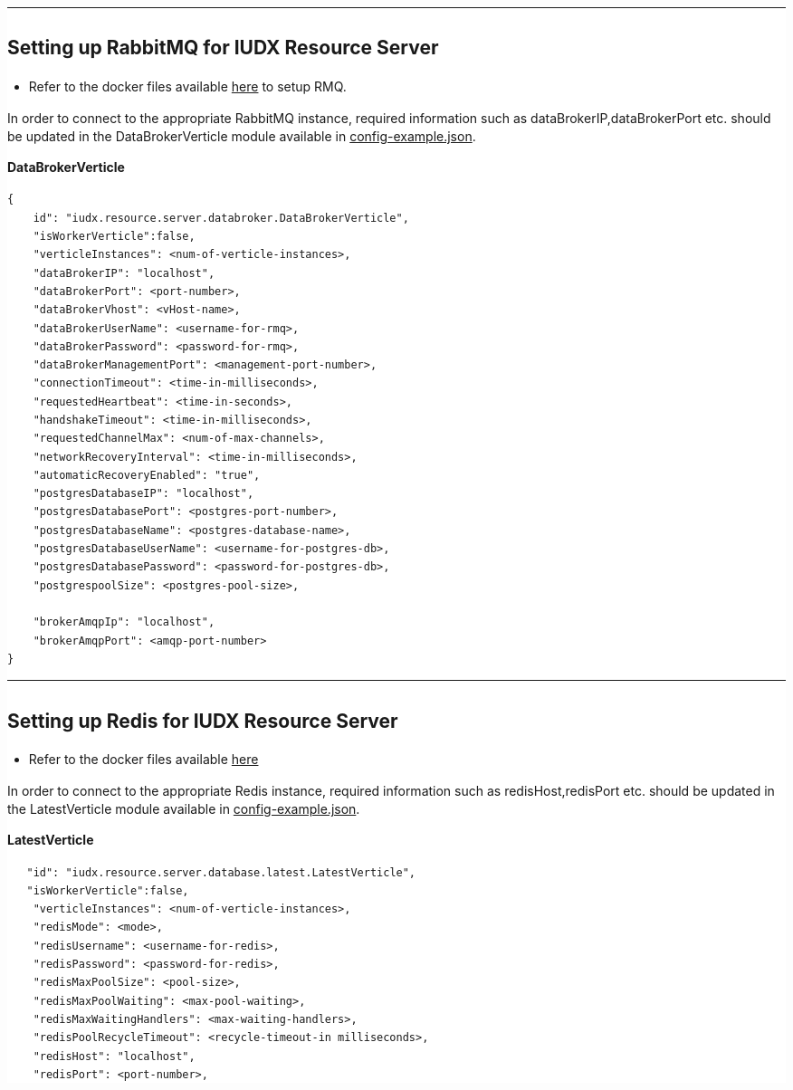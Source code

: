 ----

## Setting up RabbitMQ for IUDX Resource Server
- Refer to the docker files available [here](https://github.com/datakaveri/iudx-deployment/blob/master/Docker-Swarm-deployment/single-node/databroker) to setup RMQ.


In order to connect to the appropriate RabbitMQ instance, required information such as dataBrokerIP,dataBrokerPort etc. should be updated in the DataBrokerVerticle module available in [config-example.json](configs/config-example.json).

**DataBrokerVerticle**
```
{
    id": "iudx.resource.server.databroker.DataBrokerVerticle",
    "isWorkerVerticle":false,
    "verticleInstances": <num-of-verticle-instances>,
    "dataBrokerIP": "localhost",
    "dataBrokerPort": <port-number>,
    "dataBrokerVhost": <vHost-name>,
    "dataBrokerUserName": <username-for-rmq>,
    "dataBrokerPassword": <password-for-rmq>,
    "dataBrokerManagementPort": <management-port-number>,
    "connectionTimeout": <time-in-milliseconds>,
    "requestedHeartbeat": <time-in-seconds>,
    "handshakeTimeout": <time-in-milliseconds>,
    "requestedChannelMax": <num-of-max-channels>,
    "networkRecoveryInterval": <time-in-milliseconds>,
    "automaticRecoveryEnabled": "true",
    "postgresDatabaseIP": "localhost",
    "postgresDatabasePort": <postgres-port-number>,
    "postgresDatabaseName": <postgres-database-name>,
    "postgresDatabaseUserName": <username-for-postgres-db>,
    "postgresDatabasePassword": <password-for-postgres-db>,
    "postgrespoolSize": <postgres-pool-size>,

    "brokerAmqpIp": "localhost",
    "brokerAmqpPort": <amqp-port-number>
}
```

----

## Setting up Redis for IUDX Resource Server
- Refer to the docker files available [here](https://github.com/datakaveri/iudx-deployment/blob/master/Docker-Swarm-deployment/single-node/redis)


In order to connect to the appropriate Redis instance, required information such as redisHost,redisPort etc. should be updated in the LatestVerticle module available in [config-example.json](configs/config-example.json).

**LatestVerticle**
```
   "id": "iudx.resource.server.database.latest.LatestVerticle",
   "isWorkerVerticle":false,
    "verticleInstances": <num-of-verticle-instances>,
    "redisMode": <mode>,
    "redisUsername": <username-for-redis>,
    "redisPassword": <password-for-redis>,
    "redisMaxPoolSize": <pool-size>,
    "redisMaxPoolWaiting": <max-pool-waiting>,
    "redisMaxWaitingHandlers": <max-waiting-handlers>,
    "redisPoolRecycleTimeout": <recycle-timeout-in milliseconds>,
    "redisHost": "localhost",
    "redisPort": <port-number>,
```